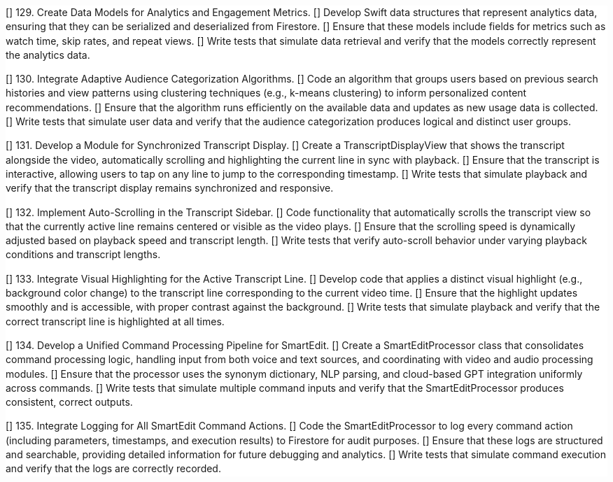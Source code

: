 [] 129. Create Data Models for Analytics and Engagement Metrics.
 [] Develop Swift data structures that represent analytics data, ensuring that they can be serialized and deserialized from Firestore.
 [] Ensure that these models include fields for metrics such as watch time, skip rates, and repeat views.
 [] Write tests that simulate data retrieval and verify that the models correctly represent the analytics data.

[] 130. Integrate Adaptive Audience Categorization Algorithms.
 [] Code an algorithm that groups users based on previous search histories and view patterns using clustering techniques (e.g., k-means clustering) to inform personalized content recommendations.
 [] Ensure that the algorithm runs efficiently on the available data and updates as new usage data is collected.
 [] Write tests that simulate user data and verify that the audience categorization produces logical and distinct user groups.

[] 131. Develop a Module for Synchronized Transcript Display.
 [] Create a TranscriptDisplayView that shows the transcript alongside the video, automatically scrolling and highlighting the current line in sync with playback.
 [] Ensure that the transcript is interactive, allowing users to tap on any line to jump to the corresponding timestamp.
 [] Write tests that simulate playback and verify that the transcript display remains synchronized and responsive.

[] 132. Implement Auto-Scrolling in the Transcript Sidebar.
 [] Code functionality that automatically scrolls the transcript view so that the currently active line remains centered or visible as the video plays.
 [] Ensure that the scrolling speed is dynamically adjusted based on playback speed and transcript length.
 [] Write tests that verify auto-scroll behavior under varying playback conditions and transcript lengths.

[] 133. Integrate Visual Highlighting for the Active Transcript Line.
 [] Develop code that applies a distinct visual highlight (e.g., background color change) to the transcript line corresponding to the current video time.
 [] Ensure that the highlight updates smoothly and is accessible, with proper contrast against the background.
 [] Write tests that simulate playback and verify that the correct transcript line is highlighted at all times.

[] 134. Develop a Unified Command Processing Pipeline for SmartEdit.
 [] Create a SmartEditProcessor class that consolidates command processing logic, handling input from both voice and text sources, and coordinating with video and audio processing modules.
 [] Ensure that the processor uses the synonym dictionary, NLP parsing, and cloud-based GPT integration uniformly across commands.
 [] Write tests that simulate multiple command inputs and verify that the SmartEditProcessor produces consistent, correct outputs.

[] 135. Integrate Logging for All SmartEdit Command Actions.
 [] Code the SmartEditProcessor to log every command action (including parameters, timestamps, and execution results) to Firestore for audit purposes.
 [] Ensure that these logs are structured and searchable, providing detailed information for future debugging and analytics.
 [] Write tests that simulate command execution and verify that the logs are correctly recorded.
